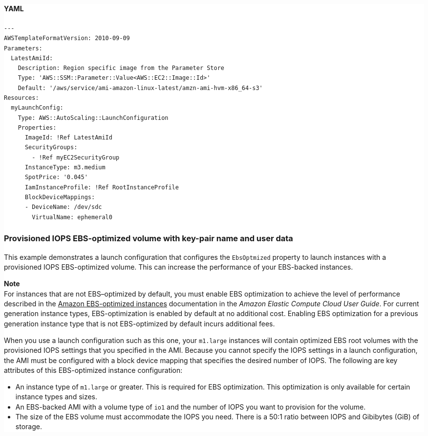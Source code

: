 #### YAML<a name="aws-resource-autoscaling-launchconfiguration--examples--Instance_store-backed_AMI_with_Spot_price_and_IAM_role--yaml"></a>

```
---
AWSTemplateFormatVersion: 2010-09-09
Parameters:
  LatestAmiId:
    Description: Region specific image from the Parameter Store
    Type: 'AWS::SSM::Parameter::Value<AWS::EC2::Image::Id>'
    Default: '/aws/service/ami-amazon-linux-latest/amzn-ami-hvm-x86_64-s3'
Resources:
  myLaunchConfig:
    Type: AWS::AutoScaling::LaunchConfiguration
    Properties:
      ImageId: !Ref LatestAmiId
      SecurityGroups:
        - !Ref myEC2SecurityGroup
      InstanceType: m3.medium
      SpotPrice: '0.045'
      IamInstanceProfile: !Ref RootInstanceProfile
      BlockDeviceMappings:
      - DeviceName: /dev/sdc
        VirtualName: ephemeral0
```

### Provisioned IOPS EBS\-optimized volume with key\-pair name and user data<a name="aws-resource-autoscaling-launchconfiguration--examples--Provisioned_IOPS_EBS-optimized_volume_with_key-pair_name_and_user_data"></a>

This example demonstrates a launch configuration that configures the `EbsOptmized` property to launch instances with a provisioned IOPS EBS\-optimized volume\. This can increase the performance of your EBS\-backed instances\.

**Note**  
For instances that are not EBS–optimized by default, you must enable EBS optimization to achieve the level of performance described in the [Amazon EBS\-optimized instances](https://docs.aws.amazon.com/AWSEC2/latest/UserGuide/EBSOptimized.html) documentation in the _Amazon Elastic Compute Cloud User Guide_\. For current generation instance types, EBS\-optimization is enabled by default at no additional cost\. Enabling EBS optimization for a previous generation instance type that is not EBS\-optimized by default incurs additional fees\.

When you use a launch configuration such as this one, your `m1.large` instances will contain optimized EBS root volumes with the provisioned IOPS settings that you specified in the AMI\. Because you cannot specify the IOPS settings in a launch configuration, the AMI must be configured with a block device mapping that specifies the desired number of IOPS\. The following are key attributes of this EBS\-optimized instance configuration:

- An instance type of `m1.large` or greater\. This is required for EBS optimization\. This optimization is only available for certain instance types and sizes\.
- An EBS\-backed AMI with a volume type of `io1` and the number of IOPS you want to provision for the volume\.
- The size of the EBS volume must accommodate the IOPS you need\. There is a 50:1 ratio between IOPS and Gibibytes \(GiB\) of storage\.

